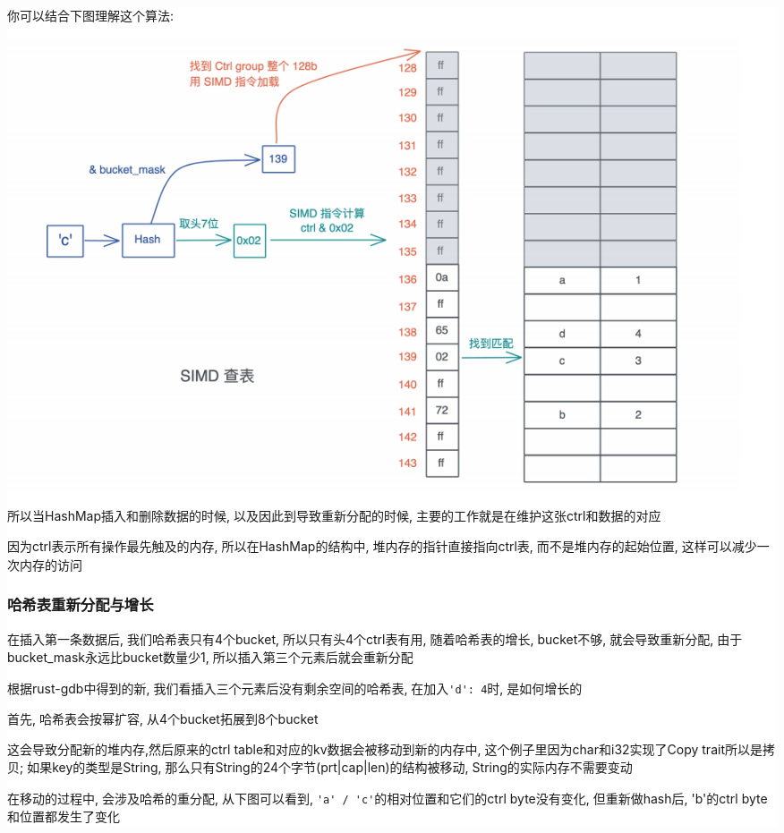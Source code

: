 你可以结合下图理解这个算法:

![image-20241209111009041](assets/image-20241209111009041.png)

所以当HashMap插入和删除数据的时候, 以及因此到导致重新分配的时候, 主要的工作就是在维护这张ctrl和数据的对应

因为ctrl表示所有操作最先触及的内存, 所以在HashMap的结构中, 堆内存的指针直接指向ctrl表, 而不是堆内存的起始位置, 这样可以减少一次内存的访问

### 哈希表重新分配与增长

在插入第一条数据后, 我们哈希表只有4个bucket, 所以只有头4个ctrl表有用, 随着哈希表的增长, bucket不够, 就会导致重新分配, 由于bucket_mask永远比bucket数量少1, 所以插入第三个元素后就会重新分配

根据rust-gdb中得到的新, 我们看插入三个元素后没有剩余空间的哈希表, 在加入`'d': 4`时, 是如何增长的

首先, 哈希表会按幂扩容, 从4个bucket拓展到8个bucket

这会导致分配新的堆内存,然后原来的ctrl table和对应的kv数据会被移动到新的内存中, 这个例子里因为char和i32实现了Copy trait所以是拷贝; 如果key的类型是String, 那么只有String的24个字节(prt|cap|len)的结构被移动, String的实际内存不需要变动

在移动的过程中, 会涉及哈希的重分配, 从下图可以看到, `'a' / 'c'`的相对位置和它们的ctrl byte没有变化, 但重新做hash后, 'b'的ctrl byte和位置都发生了变化
